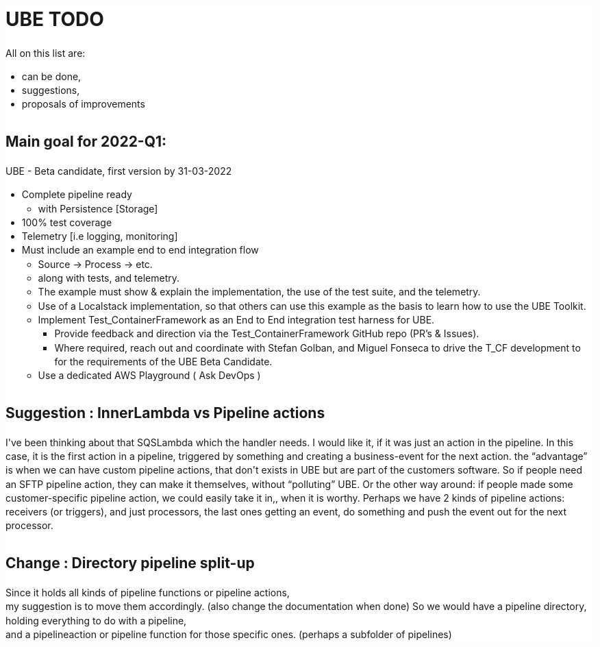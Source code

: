 # UBE TODO

All on this list are:
- can be done,
- suggestions,
- proposals of improvements


## Main goal for 2022-Q1:

UBE - Beta candidate, first version by 31-03-2022
 - Complete pipeline ready
   - with Persistence [Storage]
 - 100% test coverage
 - Telemetry [i.e logging, monitoring]
 - Must include an example end to end integration flow
   - Source -> Process -> etc.
   - along with tests, and telemetry.
   - The example must show & explain the implementation, the use of the test suite, and the telemetry.
   - Use of a Localstack implementation, so that others can use this example as the basis to learn how to use the UBE Toolkit.
   - Implement Test_ContainerFramework as an End to End integration test harness for UBE.
     - Provide feedback and direction via the Test_ContainerFramework GitHub repo (PR’s & Issues).
     - Where required, reach out and coordinate with Stefan Golban, and Miguel Fonseca to drive the T_CF development to for the requirements of the UBE Beta Candidate.
   - Use a dedicated AWS Playground ( Ask DevOps )
  
## Suggestion : InnerLambda vs Pipeline actions

I've been thinking about that SQSLambda which the handler needs. I would like it, if it was just an action in the pipeline.
In this case, it is the first action in a pipeline, triggered by something and creating a business-event for the next action.
the “advantage” is when we can have custom pipeline actions, that don't exists in UBE but are part of the customers software.
So if people need an SFTP pipeline action, they can make it themselves, without “polluting” UBE.
Or the other way around: if people made some customer-specific pipeline action, we could easily take it in,, when it is worthy.
Perhaps we have 2 kinds of pipeline actions: receivers (or triggers), and just processors, the last ones getting an event,
do something and push the event out for the next processor.

## Change : Directory pipeline split-up

Since it holds all kinds of pipeline functions or pipeline actions,   
my suggestion is to move them accordingly.
(also change the documentation when done)
So we would have a pipeline directory, holding everything to do with a pipeline,  
and a pipelineaction or pipeline function for those specific ones.
(perhaps a subfolder of pipelines)
